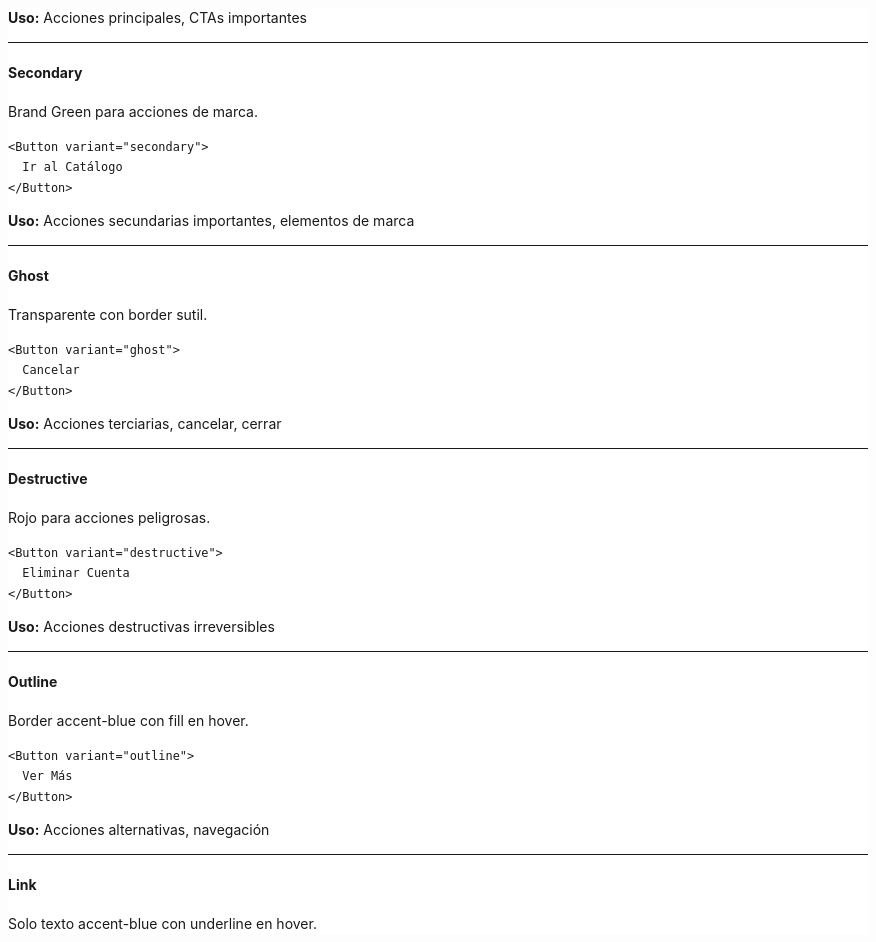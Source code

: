 **Uso:** Acciones principales, CTAs importantes

---

#### Secondary
Brand Green para acciones de marca.

```tsx
<Button variant="secondary">
  Ir al Catálogo
</Button>
```

**Uso:** Acciones secundarias importantes, elementos de marca

---

#### Ghost
Transparente con border sutil.

```tsx
<Button variant="ghost">
  Cancelar
</Button>
```

**Uso:** Acciones terciarias, cancelar, cerrar

---

#### Destructive
Rojo para acciones peligrosas.

```tsx
<Button variant="destructive">
  Eliminar Cuenta
</Button>
```

**Uso:** Acciones destructivas irreversibles

---

#### Outline
Border accent-blue con fill en hover.

```tsx
<Button variant="outline">
  Ver Más
</Button>
```

**Uso:** Acciones alternativas, navegación

---

#### Link
Solo texto accent-blue con underline en hover.
